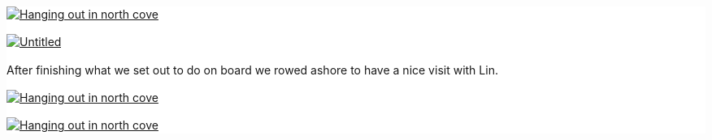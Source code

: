 <a data-flickr-embed="true"  href="https://www.flickr.com/photos/sdki/31089262364/in/photostream/" title="Hanging out in north cove"><img src="https://c5.staticflickr.com/1/349/31089262364_202bc688ab_c.jpg" width="800" height="600" alt="Hanging out in north cove"></a><script async src="//embedr.flickr.com/assets/client-code.js" charset="utf-8"></script>

<a data-flickr-embed="true"  href="https://www.flickr.com/photos/sdki/31556666280/" title="Untitled"><img src="https://c1.staticflickr.com/1/448/31556666280_bdc65f8058_c.jpg" width="505" height="800" alt="Untitled"></a><script async src="//embedr.flickr.com/assets/client-code.js" charset="utf-8"></script>

After finishing what  we set out to do  on board we rowed ashore to  have a nice
visit with Lin.

<a data-flickr-embed="true"  href="https://www.flickr.com/photos/sdki/31120078263/" title="Hanging out in north cove"><img src="https://c8.staticflickr.com/1/678/31120078263_0ec81aabcf_c.jpg" width="800" height="600" alt="Hanging out in north cove"></a><script async src="//embedr.flickr.com/assets/client-code.js" charset="utf-8"></script>

<a data-flickr-embed="true"  href="https://www.flickr.com/photos/sdki/31120074093/in/photostream/" title="Hanging out in north cove"><img src="https://c6.staticflickr.com/1/620/31120074093_afbe2a0fb2_c.jpg" width="800" height="600" alt="Hanging out in north cove"></a><script async src="//embedr.flickr.com/assets/client-code.js" charset="utf-8"></script>






